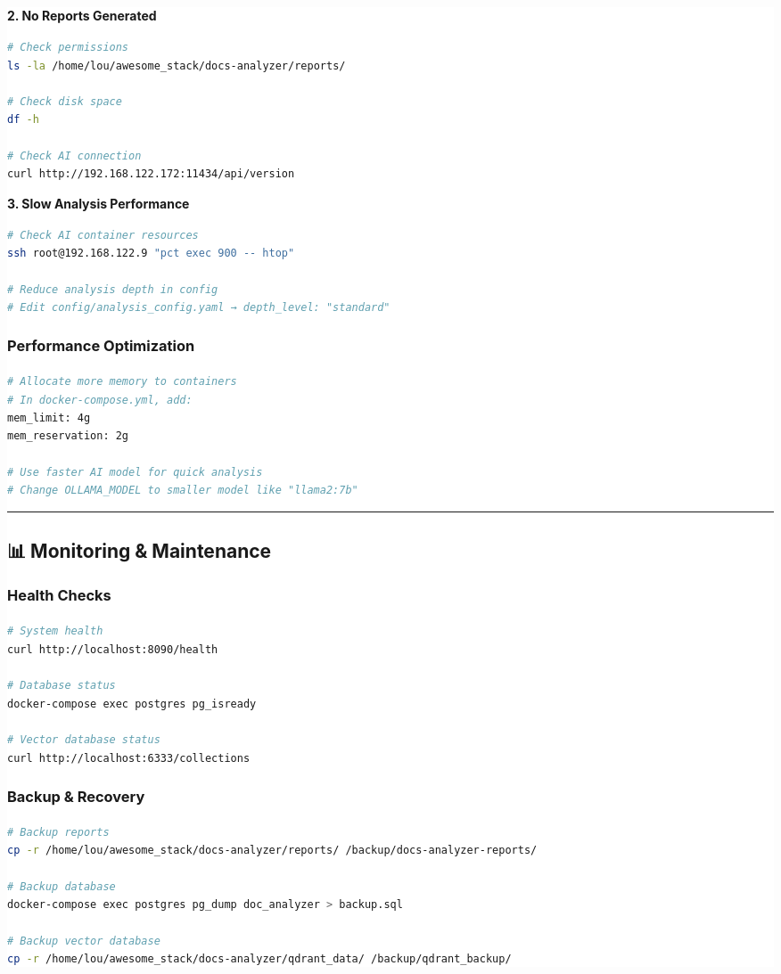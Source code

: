 **2. No Reports Generated**
```bash
# Check permissions
ls -la /home/lou/awesome_stack/docs-analyzer/reports/

# Check disk space
df -h

# Check AI connection
curl http://192.168.122.172:11434/api/version
```

**3. Slow Analysis Performance**
```bash
# Check AI container resources
ssh root@192.168.122.9 "pct exec 900 -- htop"

# Reduce analysis depth in config
# Edit config/analysis_config.yaml → depth_level: "standard"
```

### **Performance Optimization**
```bash
# Allocate more memory to containers
# In docker-compose.yml, add:
mem_limit: 4g
mem_reservation: 2g

# Use faster AI model for quick analysis
# Change OLLAMA_MODEL to smaller model like "llama2:7b"
```

---

## 📊 **Monitoring & Maintenance**

### **Health Checks**
```bash
# System health
curl http://localhost:8090/health

# Database status  
docker-compose exec postgres pg_isready

# Vector database status
curl http://localhost:6333/collections
```

### **Backup & Recovery**
```bash
# Backup reports
cp -r /home/lou/awesome_stack/docs-analyzer/reports/ /backup/docs-analyzer-reports/

# Backup database
docker-compose exec postgres pg_dump doc_analyzer > backup.sql

# Backup vector database
cp -r /home/lou/awesome_stack/docs-analyzer/qdrant_data/ /backup/qdrant_backup/
```
